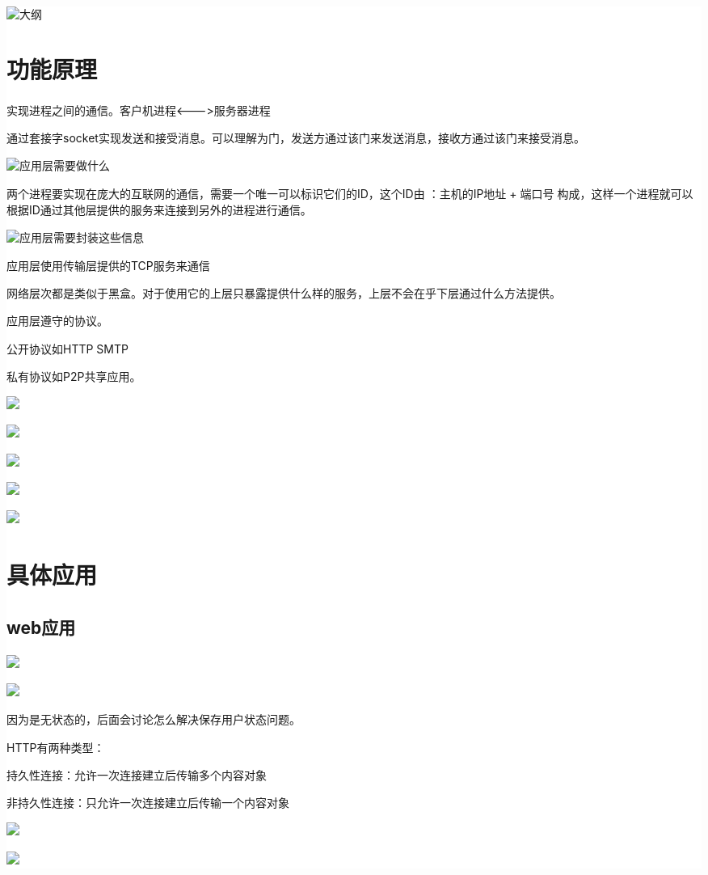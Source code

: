![大纲](https://upload-images.jianshu.io/upload_images/19741117-d062ebf891f27838.png?imageMogr2/auto-orient/strip%7CimageView2/2/w/1240)

# 功能原理  
实现进程之间的通信。客户机进程<--->服务器进程

通过套接字socket实现发送和接受消息。可以理解为门，发送方通过该门来发送消息，接收方通过该门来接受消息。

![应用层需要做什么](https://upload-images.jianshu.io/upload_images/19741117-a110dde20d7ce817.png?imageMogr2/auto-orient/strip%7CimageView2/2/w/1240)

两个进程要实现在庞大的互联网的通信，需要一个唯一可以标识它们的ID，这个ID由 ：主机的IP地址 + 端口号 构成，这样一个进程就可以根据ID通过其他层提供的服务来连接到另外的进程进行通信。  

![应用层需要封装这些信息](https://upload-images.jianshu.io/upload_images/19741117-088dc89233573dde.png?imageMogr2/auto-orient/strip%7CimageView2/2/w/1240)

应用层使用传输层提供的TCP服务来通信

网络层次都是类似于黑盒。对于使用它的上层只暴露提供什么样的服务，上层不会在乎下层通过什么方法提供。

应用层遵守的协议。

公开协议如HTTP SMTP

私有协议如P2P共享应用。  

![](https://upload-images.jianshu.io/upload_images/19741117-b71bb6d655988402.png?imageMogr2/auto-orient/strip%7CimageView2/2/w/1240)

![](https://upload-images.jianshu.io/upload_images/19741117-44a7797590ed7373.png?imageMogr2/auto-orient/strip%7CimageView2/2/w/1240)

![](https://upload-images.jianshu.io/upload_images/19741117-ae3d8575e7c391f6.png?imageMogr2/auto-orient/strip%7CimageView2/2/w/1240)

![](https://upload-images.jianshu.io/upload_images/19741117-d71232bd90924f45.png?imageMogr2/auto-orient/strip%7CimageView2/2/w/1240)

![](https://upload-images.jianshu.io/upload_images/19741117-6d778a8c167ae326.png?imageMogr2/auto-orient/strip%7CimageView2/2/w/1240)

# 具体应用  
## web应用  

![](https://upload-images.jianshu.io/upload_images/19741117-a9059a029f7eb9ed.png?imageMogr2/auto-orient/strip%7CimageView2/2/w/1240)

![](https://upload-images.jianshu.io/upload_images/19741117-b714592d535b8db5.png?imageMogr2/auto-orient/strip%7CimageView2/2/w/1240)

因为是无状态的，后面会讨论怎么解决保存用户状态问题。

HTTP有两种类型：

持久性连接：允许一次连接建立后传输多个内容对象

非持久性连接：只允许一次连接建立后传输一个内容对象  

![](https://upload-images.jianshu.io/upload_images/19741117-cb8dd1978971cf83.png?imageMogr2/auto-orient/strip%7CimageView2/2/w/1240)

![](https://upload-images.jianshu.io/upload_images/19741117-efc32b006eb19832.png?imageMogr2/auto-orient/strip%7CimageView2/2/w/1240)

